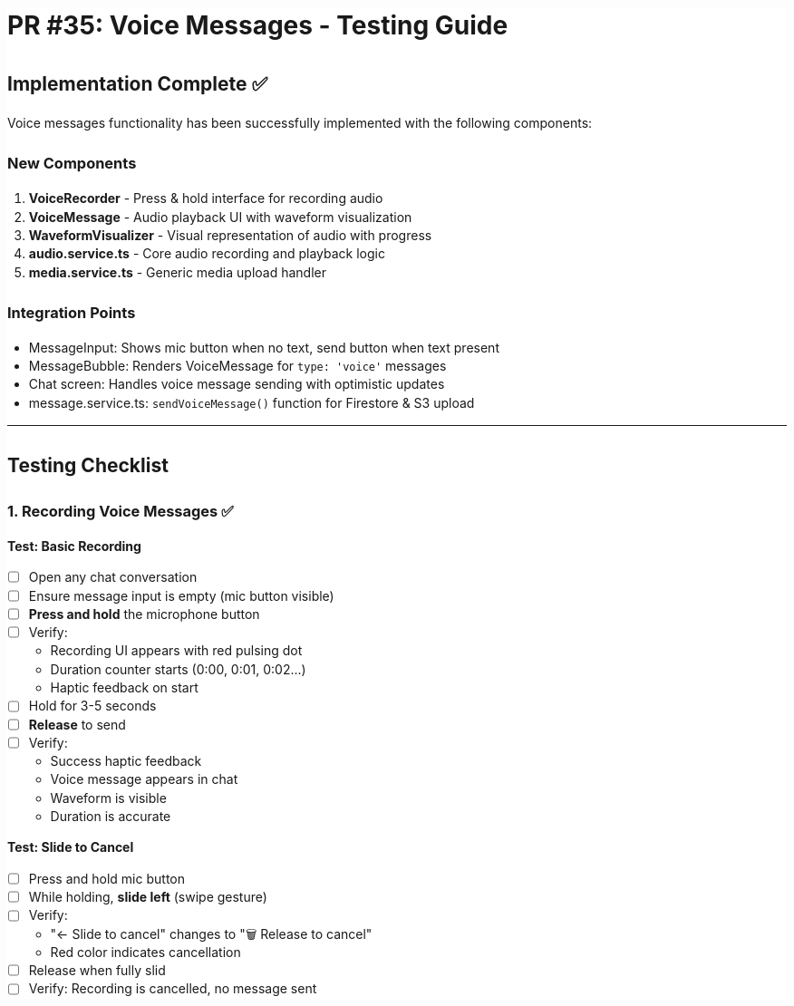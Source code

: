 # PR #35: Voice Messages - Testing Guide

## Implementation Complete ✅

Voice messages functionality has been successfully implemented with the following components:

### New Components
1. **VoiceRecorder** - Press & hold interface for recording audio
2. **VoiceMessage** - Audio playback UI with waveform visualization
3. **WaveformVisualizer** - Visual representation of audio with progress
4. **audio.service.ts** - Core audio recording and playback logic
5. **media.service.ts** - Generic media upload handler

### Integration Points
- MessageInput: Shows mic button when no text, send button when text present
- MessageBubble: Renders VoiceMessage for `type: 'voice'` messages
- Chat screen: Handles voice message sending with optimistic updates
- message.service.ts: `sendVoiceMessage()` function for Firestore & S3 upload

---

## Testing Checklist

### 1. Recording Voice Messages ✅

**Test: Basic Recording**
- [ ] Open any chat conversation
- [ ] Ensure message input is empty (mic button visible)
- [ ] **Press and hold** the microphone button
- [ ] Verify:
  - Recording UI appears with red pulsing dot
  - Duration counter starts (0:00, 0:01, 0:02...)
  - Haptic feedback on start
- [ ] Hold for 3-5 seconds
- [ ] **Release** to send
- [ ] Verify:
  - Success haptic feedback
  - Voice message appears in chat
  - Waveform is visible
  - Duration is accurate

**Test: Slide to Cancel**
- [ ] Press and hold mic button
- [ ] While holding, **slide left** (swipe gesture)
- [ ] Verify:
  - "← Slide to cancel" changes to "🗑️ Release to cancel"
  - Red color indicates cancellation
- [ ] Release when fully slid
- [ ] Verify: Recording is cancelled, no message sent
